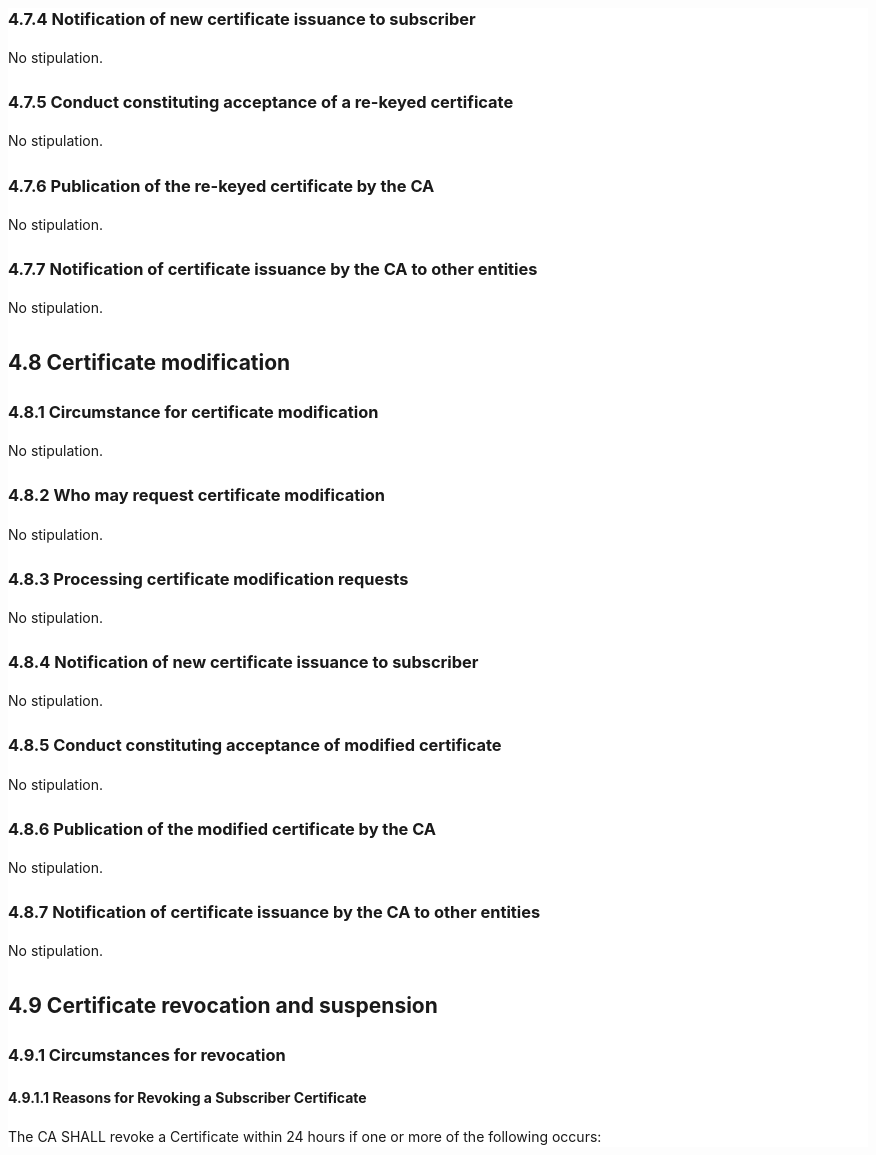 ### 4.7.4 Notification of new certificate issuance to subscriber
No stipulation.

### 4.7.5 Conduct constituting acceptance of a re-keyed certificate
No stipulation.

### 4.7.6 Publication of the re-keyed certificate by the CA
No stipulation.

### 4.7.7 Notification of certificate issuance by the CA to other entities
No stipulation.

## 4.8 Certificate modification

### 4.8.1 Circumstance for certificate modification
No stipulation.

### 4.8.2 Who may request certificate modification
No stipulation.

### 4.8.3 Processing certificate modification requests
No stipulation.

### 4.8.4 Notification of new certificate issuance to subscriber
No stipulation.

### 4.8.5 Conduct constituting acceptance of modified certificate
No stipulation.

### 4.8.6 Publication of the modified certificate by the CA
No stipulation.

### 4.8.7 Notification of certificate issuance by the CA to other entities
No stipulation.

## 4.9 Certificate revocation and suspension

### 4.9.1 Circumstances for revocation

#### 4.9.1.1 Reasons for Revoking a Subscriber Certificate
The CA SHALL revoke a Certificate within 24 hours if one or more of the following occurs:
